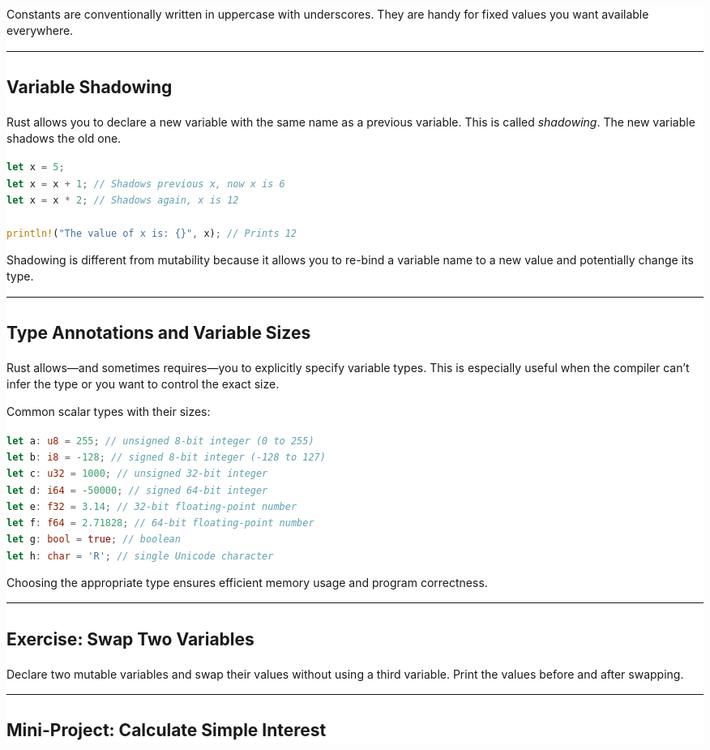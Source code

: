 
Constants are conventionally written in uppercase with underscores. They are handy for fixed values you want available everywhere.

---

## Variable Shadowing

Rust allows you to declare a new variable with the same name as a previous variable. This is called _shadowing_. The new variable shadows the old one.

```rust
let x = 5;
let x = x + 1; // Shadows previous x, now x is 6
let x = x * 2; // Shadows again, x is 12

println!("The value of x is: {}", x); // Prints 12
```

Shadowing is different from mutability because it allows you to re-bind a variable name to a new value and potentially change its type.

---

## Type Annotations and Variable Sizes

Rust allows—and sometimes requires—you to explicitly specify variable types. This is especially useful when the compiler can’t infer the type or you want to control the exact size.

Common scalar types with their sizes:

```rust
let a: u8 = 255; // unsigned 8-bit integer (0 to 255)
let b: i8 = -128; // signed 8-bit integer (-128 to 127)
let c: u32 = 1000; // unsigned 32-bit integer
let d: i64 = -50000; // signed 64-bit integer
let e: f32 = 3.14; // 32-bit floating-point number
let f: f64 = 2.71828; // 64-bit floating-point number
let g: bool = true; // boolean
let h: char = 'R'; // single Unicode character
```

Choosing the appropriate type ensures efficient memory usage and program correctness.

---

## Exercise: Swap Two Variables

Declare two mutable variables and swap their values without using a third variable. Print the values before and after swapping.

---

## Mini-Project: Calculate Simple Interest
